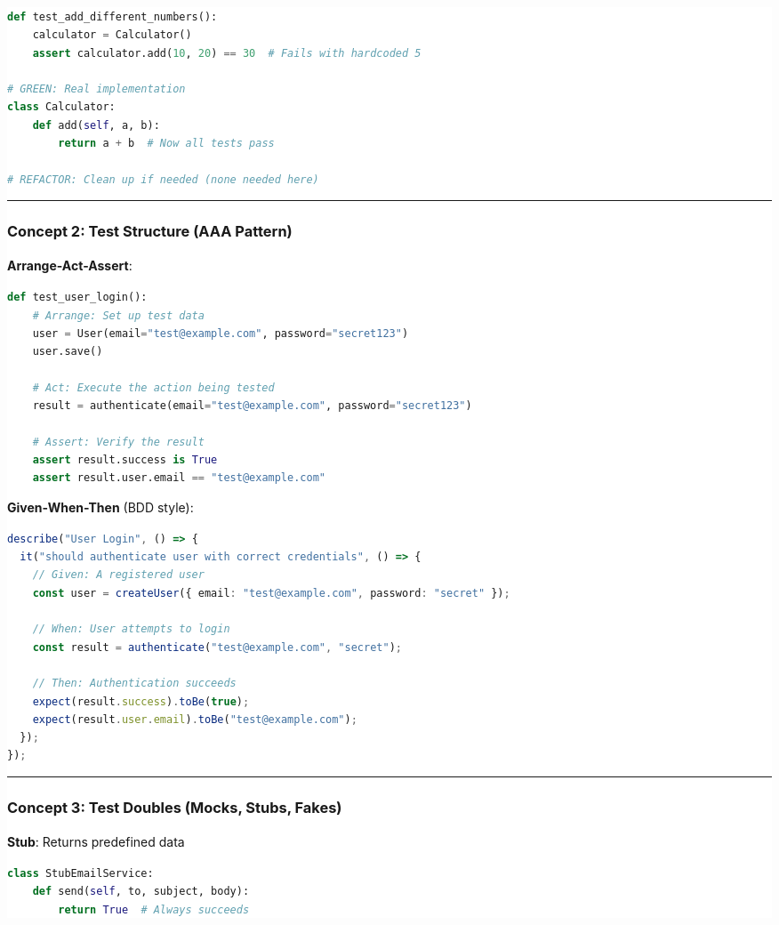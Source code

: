 ```python
def test_add_different_numbers():
    calculator = Calculator()
    assert calculator.add(10, 20) == 30  # Fails with hardcoded 5

# GREEN: Real implementation
class Calculator:
    def add(self, a, b):
        return a + b  # Now all tests pass

# REFACTOR: Clean up if needed (none needed here)
```

---

### Concept 2: Test Structure (AAA Pattern)

**Arrange-Act-Assert**:
```python
def test_user_login():
    # Arrange: Set up test data
    user = User(email="test@example.com", password="secret123")
    user.save()

    # Act: Execute the action being tested
    result = authenticate(email="test@example.com", password="secret123")

    # Assert: Verify the result
    assert result.success is True
    assert result.user.email == "test@example.com"
```

**Given-When-Then** (BDD style):
```typescript
describe("User Login", () => {
  it("should authenticate user with correct credentials", () => {
    // Given: A registered user
    const user = createUser({ email: "test@example.com", password: "secret" });

    // When: User attempts to login
    const result = authenticate("test@example.com", "secret");

    // Then: Authentication succeeds
    expect(result.success).toBe(true);
    expect(result.user.email).toBe("test@example.com");
  });
});
```

---

### Concept 3: Test Doubles (Mocks, Stubs, Fakes)

**Stub**: Returns predefined data
```python
class StubEmailService:
    def send(self, to, subject, body):
        return True  # Always succeeds
```
